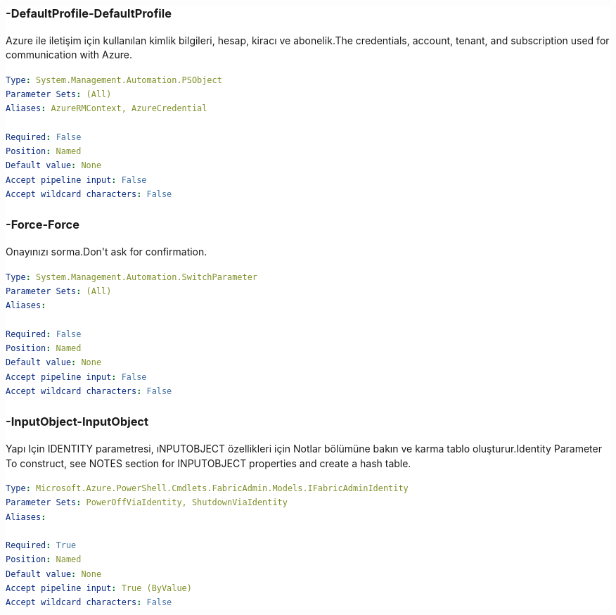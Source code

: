 ### <span data-ttu-id="4b88a-117">-DefaultProfile</span><span class="sxs-lookup"><span data-stu-id="4b88a-117">-DefaultProfile</span></span>
<span data-ttu-id="4b88a-118">Azure ile iletişim için kullanılan kimlik bilgileri, hesap, kiracı ve abonelik.</span><span class="sxs-lookup"><span data-stu-id="4b88a-118">The credentials, account, tenant, and subscription used for communication with Azure.</span></span>

```yaml
Type: System.Management.Automation.PSObject
Parameter Sets: (All)
Aliases: AzureRMContext, AzureCredential

Required: False
Position: Named
Default value: None
Accept pipeline input: False
Accept wildcard characters: False

```

### <span data-ttu-id="4b88a-119">-Force</span><span class="sxs-lookup"><span data-stu-id="4b88a-119">-Force</span></span>
<span data-ttu-id="4b88a-120">Onayınızı sorma.</span><span class="sxs-lookup"><span data-stu-id="4b88a-120">Don't ask for confirmation.</span></span>

```yaml
Type: System.Management.Automation.SwitchParameter
Parameter Sets: (All)
Aliases:

Required: False
Position: Named
Default value: None
Accept pipeline input: False
Accept wildcard characters: False

```

### <span data-ttu-id="4b88a-121">-InputObject</span><span class="sxs-lookup"><span data-stu-id="4b88a-121">-InputObject</span></span>
<span data-ttu-id="4b88a-122">Yapı Için IDENTITY parametresi, ıNPUTOBJECT özellikleri için Notlar bölümüne bakın ve karma tablo oluşturur.</span><span class="sxs-lookup"><span data-stu-id="4b88a-122">Identity Parameter To construct, see NOTES section for INPUTOBJECT properties and create a hash table.</span></span>

```yaml
Type: Microsoft.Azure.PowerShell.Cmdlets.FabricAdmin.Models.IFabricAdminIdentity
Parameter Sets: PowerOffViaIdentity, ShutdownViaIdentity
Aliases:

Required: True
Position: Named
Default value: None
Accept pipeline input: True (ByValue)
Accept wildcard characters: False

```
